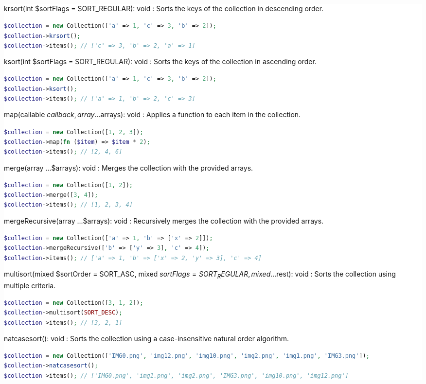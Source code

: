 krsort(int $sortFlags = SORT_REGULAR): void : Sorts the keys of the collection in descending order.

```php
$collection = new Collection(['a' => 1, 'c' => 3, 'b' => 2]);
$collection->krsort();
$collection->items(); // ['c' => 3, 'b' => 2, 'a' => 1]
```

ksort(int $sortFlags = SORT_REGULAR): void : Sorts the keys of the collection in ascending order.

```php
$collection = new Collection(['a' => 1, 'c' => 3, 'b' => 2]);
$collection->ksort();
$collection->items(); // ['a' => 1, 'b' => 2, 'c' => 3]
```

map(callable $callback, array ...$arrays): void : Applies a function to each item in the collection.

```php
$collection = new Collection([1, 2, 3]);
$collection->map(fn ($item) => $item * 2);
$collection->items(); // [2, 4, 6]
```

merge(array ...$arrays): void : Merges the collection with the provided arrays.

```php
$collection = new Collection([1, 2]);
$collection->merge([3, 4]);
$collection->items(); // [1, 2, 3, 4]
```

mergeRecursive(array ...$arrays): void : Recursively merges the collection with the provided arrays.

```php
$collection = new Collection(['a' => 1, 'b' => ['x' => 2]]);
$collection->mergeRecursive(['b' => ['y' => 3], 'c' => 4]);
$collection->items(); // ['a' => 1, 'b' => ['x' => 2, 'y' => 3], 'c' => 4]
```

multisort(mixed $sortOrder = SORT_ASC, mixed $sortFlags = SORT_REGULAR, mixed ...$rest): void : Sorts the collection using multiple criteria.

```php
$collection = new Collection([3, 1, 2]);
$collection->multisort(SORT_DESC);
$collection->items(); // [3, 2, 1]
```

natcasesort(): void : Sorts the collection using a case-insensitive natural order algorithm.

```php
$collection = new Collection(['IMG0.png', 'img12.png', 'img10.png', 'img2.png', 'img1.png', 'IMG3.png']);
$collection->natcasesort();
$collection->items(); // ['IMG0.png', 'img1.png', 'img2.png', 'IMG3.png', 'img10.png', 'img12.png']
```
